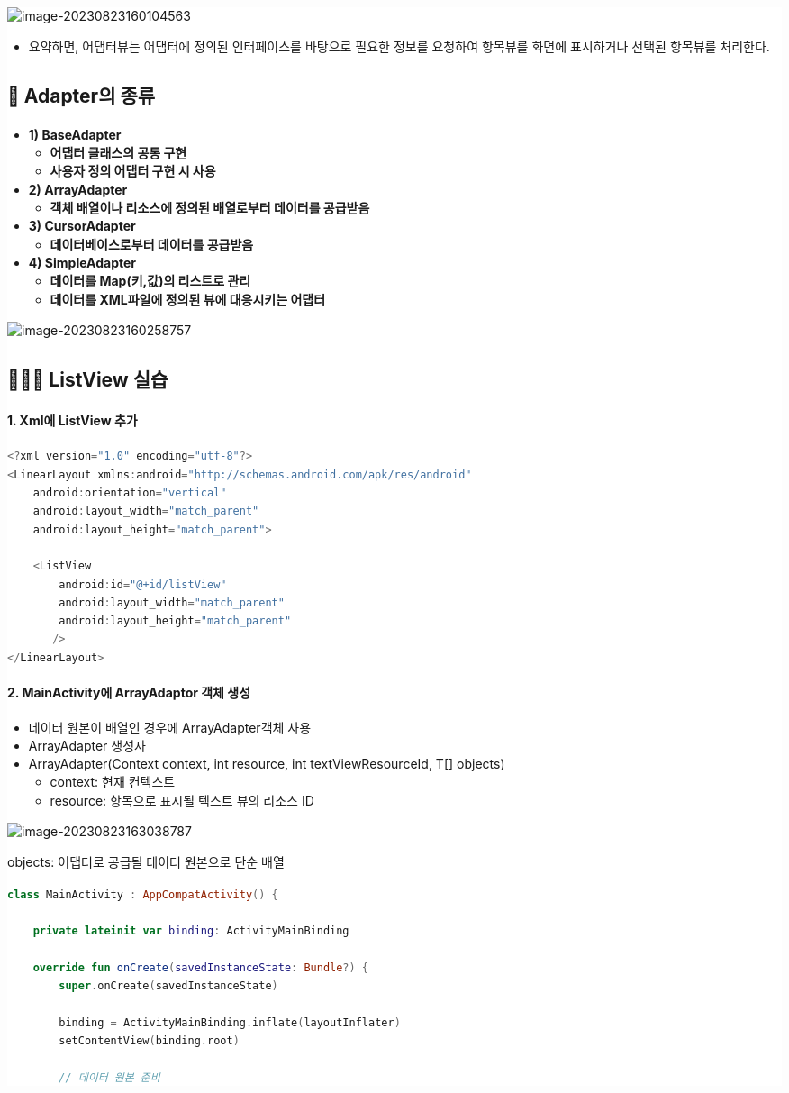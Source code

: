 ![image-20230823160104563](../../../assets/img/blog/image-20230823160104563.png)

- 요약하면, 어댑터뷰는 어댑터에 정의된 인터페이스를 바탕으로 필요한 정보를 요청하여 항목뷰를 화면에 표시하거나 선택된 항목뷰를 처리한다.

## 🤔 Adapter의 종류

- **1) BaseAdapter**
  - **어댑터 클래스의 공통 구현**
  - **사용자 정의 어댑터 구현 시 사용**
- **2) ArrayAdapter**
  - **객체 배열이나 리소스에 정의된 배열로부터 데이터를 공급받음**
- **3) CursorAdapter**
  - **데이터베이스로부터 데이터를 공급받음**
- **4) SimpleAdapter**
  - **데이터를 Map(키,값)의 리스트로 관리**
  - **데이터를 XML파일에 정의된 뷰에 대응시키는 어댑터**

![image-20230823160258757](../../../assets/img/blog/image-20230823160258757.png)

## 👨🏻‍💻 ListView 실습

#### 1. Xml에 ListView 추가

```kotlin
<?xml version="1.0" encoding="utf-8"?>
<LinearLayout xmlns:android="http://schemas.android.com/apk/res/android"
    android:orientation="vertical"
    android:layout_width="match_parent"
    android:layout_height="match_parent">

    <ListView
        android:id="@+id/listView"
        android:layout_width="match_parent"
        android:layout_height="match_parent"
       />
</LinearLayout>
```



#### 2. MainActivity에 ArrayAdaptor 객체 생성

- 데이터 원본이 배열인 경우에 ArrayAdapter객체 사용
- ArrayAdapter 생성자
- ArrayAdapter(Context context, int resource, int textViewResourceId, T[] objects)
  - context: 현재 컨텍스트
  - resource: 항목으로 표시될 텍스트 뷰의 리소스 ID

![image-20230823163038787](../../../assets/img/blog/image-20230823163038787.png)

objects: 어댑터로 공급될 데이터 원본으로 단순 배열

```kotlin
class MainActivity : AppCompatActivity() {

    private lateinit var binding: ActivityMainBinding

    override fun onCreate(savedInstanceState: Bundle?) {
        super.onCreate(savedInstanceState)

        binding = ActivityMainBinding.inflate(layoutInflater)
        setContentView(binding.root)

        // 데이터 원본 준비
```